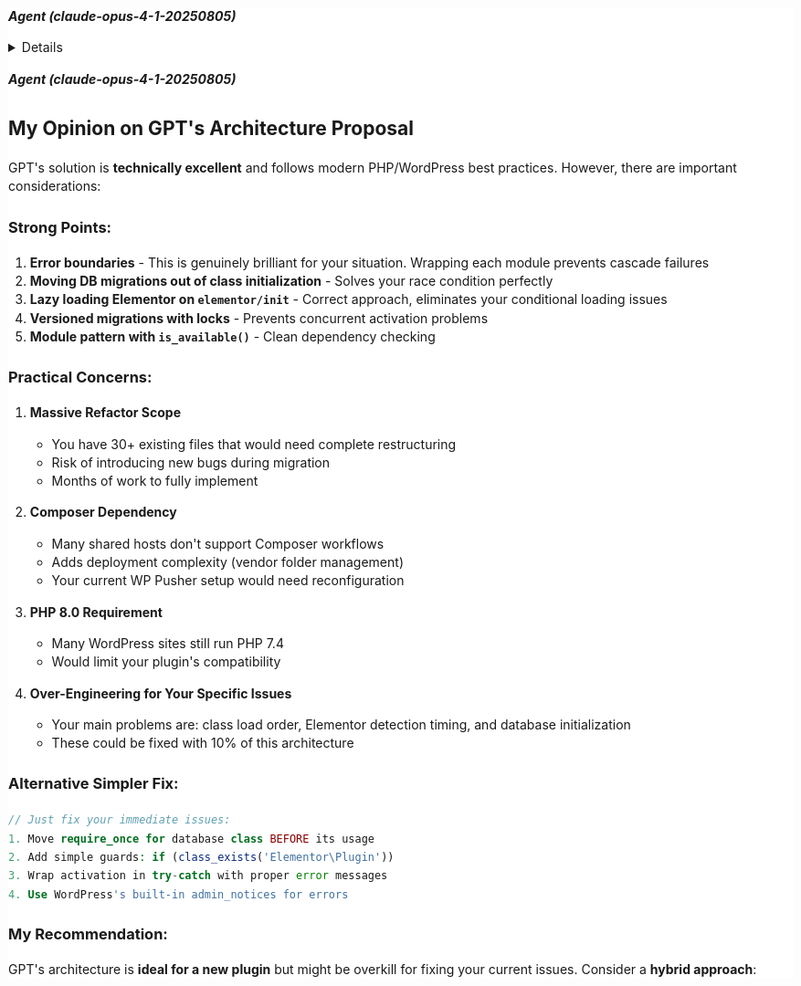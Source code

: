 _**Agent (claude-opus-4-1-20250805)**_

<think><details></details></think>

_**Agent (claude-opus-4-1-20250805)**_

## My Opinion on GPT's Architecture Proposal

GPT's solution is **technically excellent** and follows modern PHP/WordPress best practices. However, there are important considerations:

### **Strong Points:**
1. **Error boundaries** - This is genuinely brilliant for your situation. Wrapping each module prevents cascade failures
2. **Moving DB migrations out of class initialization** - Solves your race condition perfectly
3. **Lazy loading Elementor on `elementor/init`** - Correct approach, eliminates your conditional loading issues
4. **Versioned migrations with locks** - Prevents concurrent activation problems
5. **Module pattern with `is_available()`** - Clean dependency checking

### **Practical Concerns:**

1. **Massive Refactor Scope**
   - You have 30+ existing files that would need complete restructuring
   - Risk of introducing new bugs during migration
   - Months of work to fully implement

2. **Composer Dependency**
   - Many shared hosts don't support Composer workflows
   - Adds deployment complexity (vendor folder management)
   - Your current WP Pusher setup would need reconfiguration

3. **PHP 8.0 Requirement**
   - Many WordPress sites still run PHP 7.4
   - Would limit your plugin's compatibility

4. **Over-Engineering for Your Specific Issues**
   - Your main problems are: class load order, Elementor detection timing, and database initialization
   - These could be fixed with 10% of this architecture

### **Alternative Simpler Fix:**
```php
// Just fix your immediate issues:
1. Move require_once for database class BEFORE its usage
2. Add simple guards: if (class_exists('Elementor\Plugin'))
3. Wrap activation in try-catch with proper error messages
4. Use WordPress's built-in admin_notices for errors
```

### **My Recommendation:**
GPT's architecture is **ideal for a new plugin** but might be overkill for fixing your current issues. Consider a **hybrid approach**:
